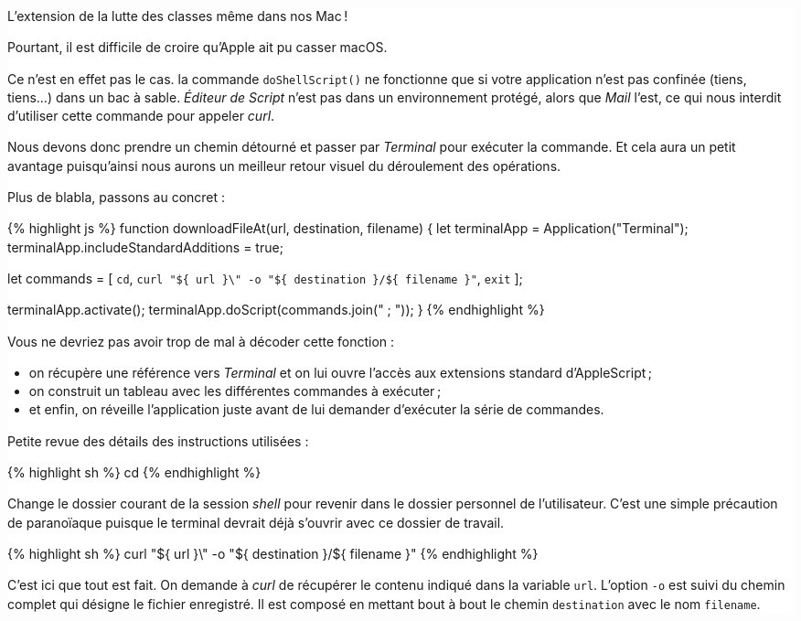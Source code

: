 L’extension de la lutte des classes même dans nos Mac !

Pourtant, il est difficile de croire qu’Apple ait pu casser macOS.

Ce n’est en effet pas le cas. la commande `doShellScript()` ne fonctionne que
si votre application n’est pas confinée (tiens, tiens…) dans un bac à sable. 
_Éditeur de Script_ n’est pas dans un environnement protégé, alors que _Mail_
l’est, ce qui nous interdit d’utiliser cette commande pour appeler _curl_.

Nous devons donc prendre un chemin détourné et passer par _Terminal_ pour exécuter
la commande. Et cela aura un petit avantage puisqu’ainsi nous aurons un
meilleur retour visuel du déroulement des opérations.

Plus de blabla, passons au concret :

{% highlight js %}
function downloadFileAt(url, destination, filename) {
  let terminalApp = Application("Terminal");
  terminalApp.includeStandardAdditions = true;

  let commands = [
    `cd`,
    `curl "${ url }\" -o "${ destination }/${ filename }"`,
    `exit`
  ];
	
  terminalApp.activate();
  terminalApp.doScript(commands.join(" ; "));
}
{% endhighlight %}

Vous ne devriez pas avoir trop de mal à décoder cette fonction :

- on récupère une référence vers _Terminal_ et on
  lui ouvre l’accès aux extensions standard d’AppleScript ;
- on construit un tableau avec les différentes commandes à exécuter ;
- et enfin, on réveille l’application juste avant de lui demander d’exécuter
  la série de commandes.

Petite revue des détails des instructions utilisées :

{% highlight sh %}
cd
{% endhighlight %}

Change le dossier courant de la session _shell_ pour revenir dans le dossier 
personnel de l’utilisateur. 
C’est une simple précaution de paranoïaque puisque le terminal devrait 
déjà s’ouvrir avec ce dossier de travail. 

{% highlight sh %}
curl "${ url }\" -o "${ destination }/${ filename }"
{% endhighlight %}

C’est ici que tout est fait. On demande à _curl_ de récupérer le contenu 
indiqué dans la variable `url`.
L’option `-o` est suivi du chemin complet qui désigne le fichier enregistré. 
Il est composé en mettant bout à bout le chemin `destination` avec le nom `filename`.

